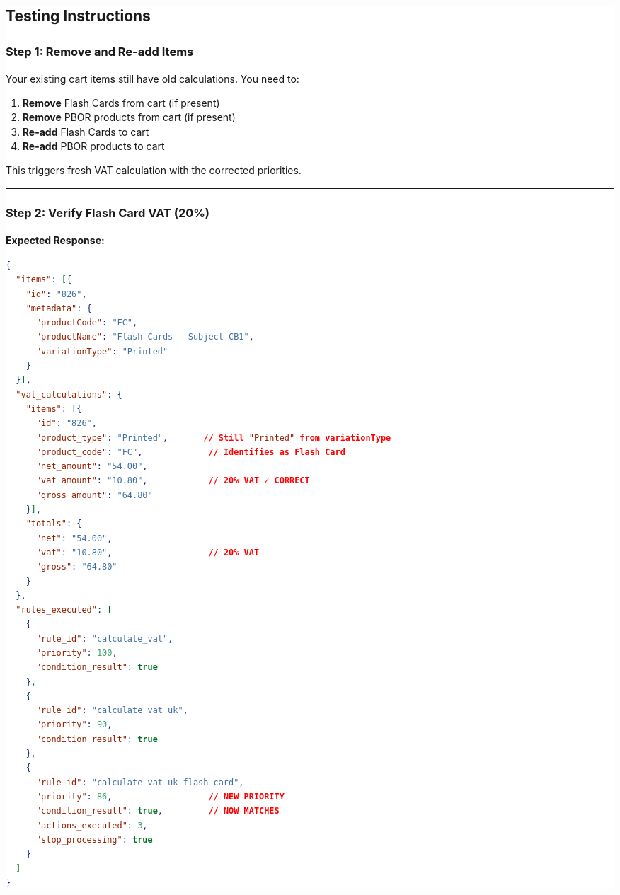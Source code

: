 
## Testing Instructions

### Step 1: Remove and Re-add Items

Your existing cart items still have old calculations. You need to:

1. **Remove** Flash Cards from cart (if present)
2. **Remove** PBOR products from cart (if present)
3. **Re-add** Flash Cards to cart
4. **Re-add** PBOR products to cart

This triggers fresh VAT calculation with the corrected priorities.

---

### Step 2: Verify Flash Card VAT (20%)

**Expected Response:**
```json
{
  "items": [{
    "id": "826",
    "metadata": {
      "productCode": "FC",
      "productName": "Flash Cards - Subject CB1",
      "variationType": "Printed"
    }
  }],
  "vat_calculations": {
    "items": [{
      "id": "826",
      "product_type": "Printed",       // Still "Printed" from variationType
      "product_code": "FC",             // Identifies as Flash Card
      "net_amount": "54.00",
      "vat_amount": "10.80",            // 20% VAT ✓ CORRECT
      "gross_amount": "64.80"
    }],
    "totals": {
      "net": "54.00",
      "vat": "10.80",                   // 20% VAT
      "gross": "64.80"
    }
  },
  "rules_executed": [
    {
      "rule_id": "calculate_vat",
      "priority": 100,
      "condition_result": true
    },
    {
      "rule_id": "calculate_vat_uk",
      "priority": 90,
      "condition_result": true
    },
    {
      "rule_id": "calculate_vat_uk_flash_card",
      "priority": 86,                   // NEW PRIORITY
      "condition_result": true,         // NOW MATCHES
      "actions_executed": 3,
      "stop_processing": true
    }
  ]
}
```